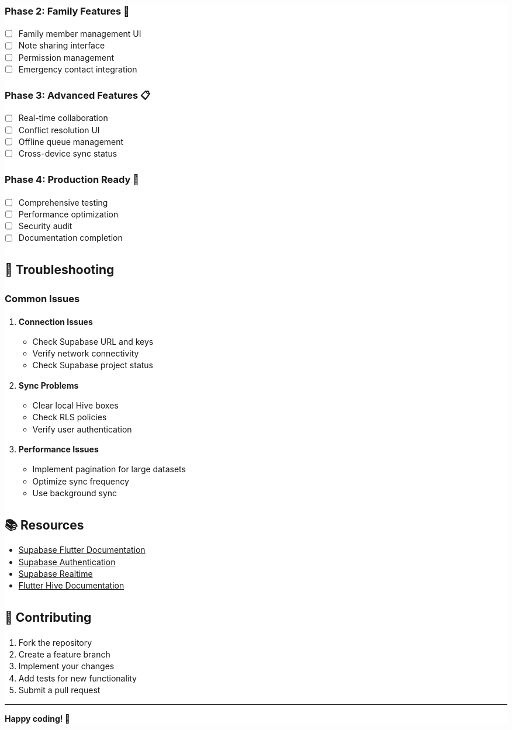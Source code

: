 ### Phase 2: Family Features 🔄
- [ ] Family member management UI
- [ ] Note sharing interface
- [ ] Permission management
- [ ] Emergency contact integration

### Phase 3: Advanced Features 📋
- [ ] Real-time collaboration
- [ ] Conflict resolution UI
- [ ] Offline queue management
- [ ] Cross-device sync status

### Phase 4: Production Ready 🎯
- [ ] Comprehensive testing
- [ ] Performance optimization
- [ ] Security audit
- [ ] Documentation completion

## 🐛 Troubleshooting

### Common Issues

1. **Connection Issues**
   - Check Supabase URL and keys
   - Verify network connectivity
   - Check Supabase project status

2. **Sync Problems**
   - Clear local Hive boxes
   - Check RLS policies
   - Verify user authentication

3. **Performance Issues**
   - Implement pagination for large datasets
   - Optimize sync frequency
   - Use background sync

## 📚 Resources

- [Supabase Flutter Documentation](https://supabase.com/docs/guides/getting-started/quickstarts/flutter)
- [Supabase Authentication](https://supabase.com/docs/guides/auth)
- [Supabase Realtime](https://supabase.com/docs/guides/realtime)
- [Flutter Hive Documentation](https://docs.hivedb.dev/)

## 🤝 Contributing

1. Fork the repository
2. Create a feature branch
3. Implement your changes
4. Add tests for new functionality
5. Submit a pull request

---

**Happy coding! 🚀**
